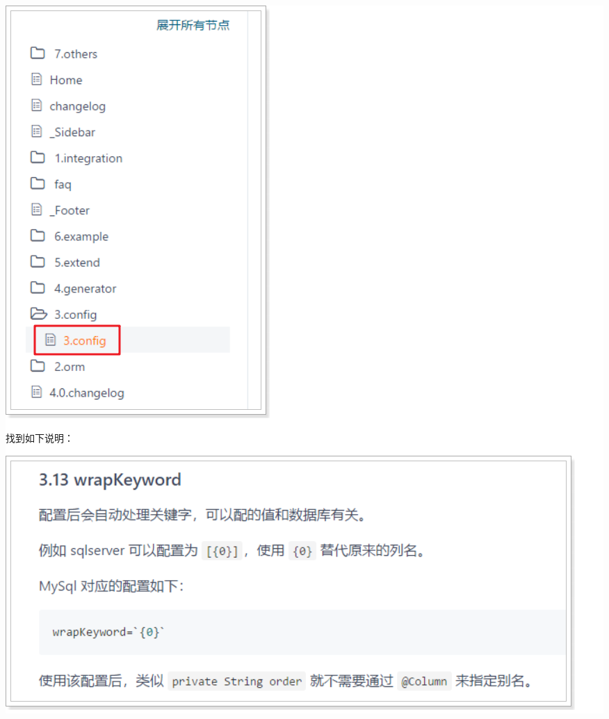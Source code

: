 ![1575542328030](https://raw.githubusercontent.com/Kid-On-The-Road/Resources/main/笔记图片/乐优商城/图片/1575542328030.png) 

找到如下说明：

![1575542361503](https://raw.githubusercontent.com/Kid-On-The-Road/Resources/main/笔记图片/乐优商城/图片/1575542361503.png) 
